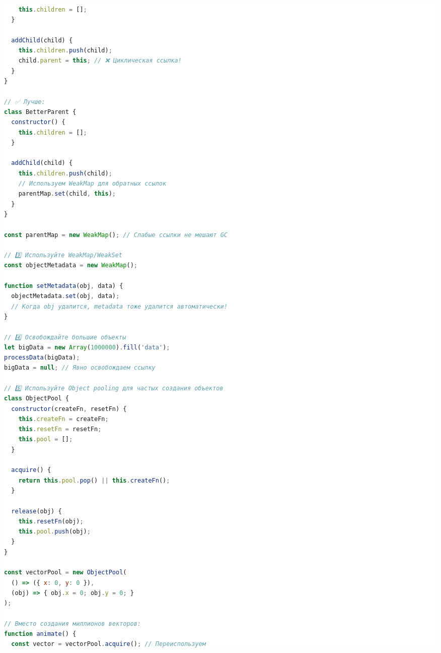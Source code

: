 ```javascript
    this.children = [];
  }
  
  addChild(child) {
    this.children.push(child);
    child.parent = this; // ❌ Циклическая ссылка!
  }
}

// ✅ Лучше:
class BetterParent {
  constructor() {
    this.children = [];
  }
  
  addChild(child) {
    this.children.push(child);
    // Используем WeakMap для обратных ссылок
    parentMap.set(child, this);
  }
}

const parentMap = new WeakMap(); // Слабые ссылки не мешают GC

// 3️⃣ Используйте WeakMap/WeakSet
const objectMetadata = new WeakMap();

function setMetadata(obj, data) {
  objectMetadata.set(obj, data);
  // Когда obj удалится, metadata тоже удалится автоматически!
}

// 4️⃣ Освобождайте большие объекты
let bigData = new Array(1000000).fill('data');
processData(bigData);
bigData = null; // Явно освобождаем ссылку

// 5️⃣ Используйте Object pooling для частых создания объектов
class ObjectPool {
  constructor(createFn, resetFn) {
    this.createFn = createFn;
    this.resetFn = resetFn;
    this.pool = [];
  }
  
  acquire() {
    return this.pool.pop() || this.createFn();
  }
  
  release(obj) {
    this.resetFn(obj);
    this.pool.push(obj);
  }
}

const vectorPool = new ObjectPool(
  () => ({ x: 0, y: 0 }),
  (obj) => { obj.x = 0; obj.y = 0; }
);

// Вместо создания миллионов векторов:
function animate() {
  const vector = vectorPool.acquire(); // Переиспользуем
```